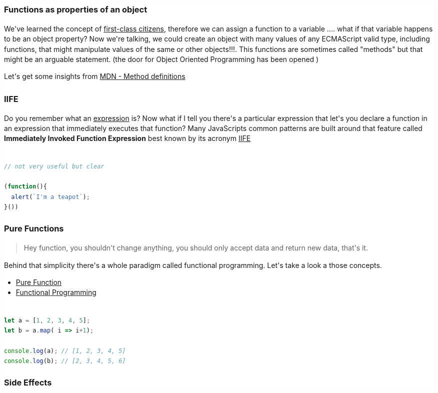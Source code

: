 ### Functions as properties of an object

We've learned the concept of [first-class citizens](https://en.wikipedia.org/wiki/First-class_citizen), therefore we can assign a function to a variable .... what if that variable happens to be an object property?
Now we're talking, we could create an object with many values of any ECMAScript valid type, including functions, that might manipulate values of the same or other objects!!!. This functions are sometimes called "methods" but that might be an arguable statement. (the door for Object Oriented Programming has been opened )

Let's get some insights from [MDN - Method definitions](https://developer.mozilla.org/en-US/docs/Web/JavaScript/Reference/Operators/Object_initializer#Method_definitions)

### IIFE

Do you remember what an [expression](https://en.wikipedia.org/wiki/Expression_(computer_science)) is? Now what if I tell you there's a particular expression that let's you declare a function in an expression that immediately executes that function?
Many JavaScripts common patterns are built around that feature called **Immediately Invoked Function Expression** best known by its acronym [IIFE](https://developer.mozilla.org/en-US/docs/Glossary/IIFE)

```javascript

// not very useful but clear

(function(){
  alert(`I'm a teapot`);
}())

```

### Pure Functions

> Hey function, you shouldn't change anything, you should only accept data and return new data, that's it.

Behind that simplicity there's a whole paradigm called functional programming. Let's take a look a those concepts.

- [Pure Function](https://en.wikipedia.org/wiki/Pure_function)
- [Functional Programming](https://en.wikipedia.org/wiki/Functional_programming)

```javascript

let a = [1, 2, 3, 4, 5];
let b = a.map( i => i+1);

console.log(a); // [1, 2, 3, 4, 5]
console.log(b); // [2, 3, 4, 5, 6]

```

### Side Effects
